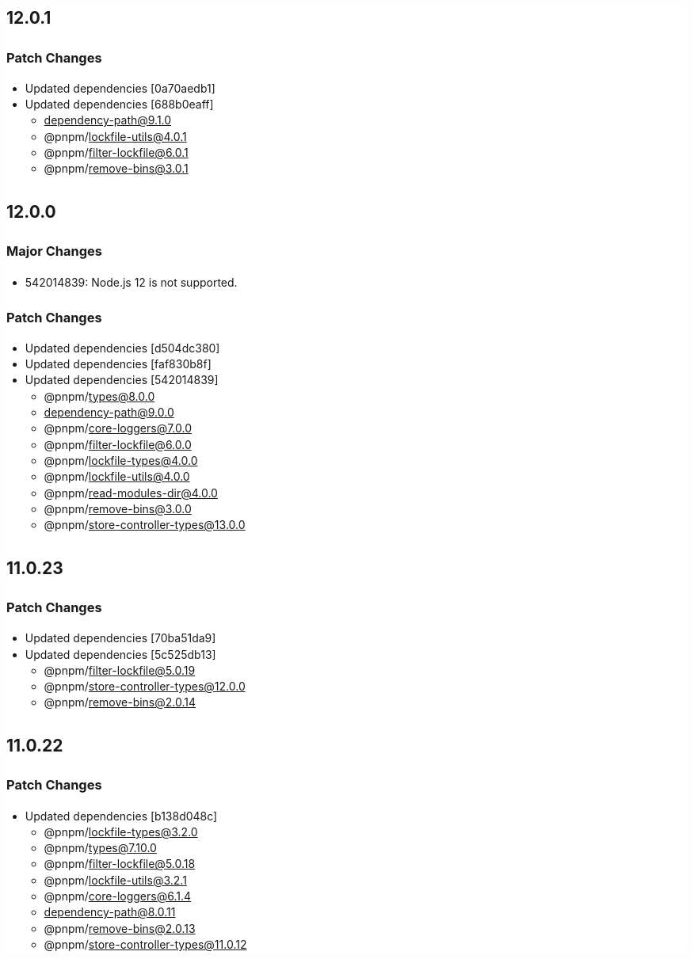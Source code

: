 ## 12.0.1

### Patch Changes

- Updated dependencies [0a70aedb1]
- Updated dependencies [688b0eaff]
  - dependency-path@9.1.0
  - @pnpm/lockfile-utils@4.0.1
  - @pnpm/filter-lockfile@6.0.1
  - @pnpm/remove-bins@3.0.1

## 12.0.0

### Major Changes

- 542014839: Node.js 12 is not supported.

### Patch Changes

- Updated dependencies [d504dc380]
- Updated dependencies [faf830b8f]
- Updated dependencies [542014839]
  - @pnpm/types@8.0.0
  - dependency-path@9.0.0
  - @pnpm/core-loggers@7.0.0
  - @pnpm/filter-lockfile@6.0.0
  - @pnpm/lockfile-types@4.0.0
  - @pnpm/lockfile-utils@4.0.0
  - @pnpm/read-modules-dir@4.0.0
  - @pnpm/remove-bins@3.0.0
  - @pnpm/store-controller-types@13.0.0

## 11.0.23

### Patch Changes

- Updated dependencies [70ba51da9]
- Updated dependencies [5c525db13]
  - @pnpm/filter-lockfile@5.0.19
  - @pnpm/store-controller-types@12.0.0
  - @pnpm/remove-bins@2.0.14

## 11.0.22

### Patch Changes

- Updated dependencies [b138d048c]
  - @pnpm/lockfile-types@3.2.0
  - @pnpm/types@7.10.0
  - @pnpm/filter-lockfile@5.0.18
  - @pnpm/lockfile-utils@3.2.1
  - @pnpm/core-loggers@6.1.4
  - dependency-path@8.0.11
  - @pnpm/remove-bins@2.0.13
  - @pnpm/store-controller-types@11.0.12
